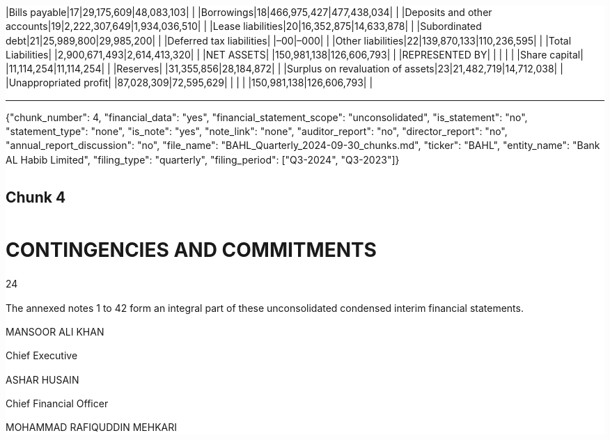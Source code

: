 |Bills payable|17|29,175,609|48,083,103| |
|Borrowings|18|466,975,427|477,438,034| |
|Deposits and other accounts|19|2,222,307,649|1,934,036,510| |
|Lease liabilities|20|16,352,875|14,633,878| |
|Subordinated debt|21|25,989,800|29,985,200| |
|Deferred tax liabilities| |–00|–000| |
|Other liabilities|22|139,870,133|110,236,595| |
|Total Liabilities| |2,900,671,493|2,614,413,320| |
|NET ASSETS| |150,981,138|126,606,793| |
|REPRESENTED BY| | | | |
|Share capital| |11,114,254|11,114,254| |
|Reserves| |31,355,856|28,184,872| |
|Surplus on revaluation of assets|23|21,482,719|14,712,038| |
|Unappropriated profit| |87,028,309|72,595,629| |
| | |150,981,138|126,606,793| |

---

{"chunk_number": 4, "financial_data": "yes", "financial_statement_scope": "unconsolidated", "is_statement": "no", "statement_type": "none", "is_note": "yes", "note_link": "none", "auditor_report": "no", "director_report": "no", "annual_report_discussion": "no", "file_name": "BAHL_Quarterly_2024-09-30_chunks.md", "ticker": "BAHL", "entity_name": "Bank AL Habib Limited", "filing_type": "quarterly", "filing_period": ["Q3-2024", "Q3-2023"]}
## Chunk 4


# CONTINGENCIES AND COMMITMENTS

24

The annexed notes 1 to 42 form an integral part of these unconsolidated condensed interim financial statements.

MANSOOR ALI KHAN

Chief Executive

ASHAR HUSAIN

Chief Financial Officer

MOHAMMAD RAFIQUDDIN MEHKARI
